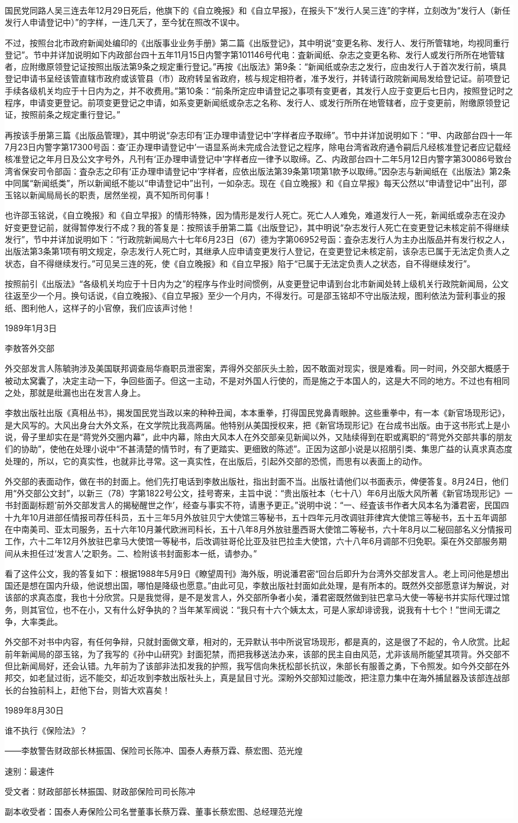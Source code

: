 国民党同路人吴三连去年12月29日死后，他旗下的《自立晚报》和《自立早报》，在报头下“发行人吴三连”的字样，立刻改为“发行人（新任发行人申请登记中）”的字样，一连几天了，至今犹在照改不误中。

不过，按照台北市政府新闻处编印的《出版事业业务手册》第二篇《出版登记》，其中明说“变更名称、发行人、发行所管辖地，均视同重行登记”。节中并详加说明如下内政部台四十五年11月15日内警字第101146号代电：査新闻纸、杂志之变更名称、发行人或发行所所在地管辖者，应附缴原领登记证按照出版法第9条之规定重行登记。”再按《出版法》第9条：“新闻纸或杂志之发行，应由发行人于首次发行前，填具登记申请书呈经该管直辖市政府或该管县（市）政府转呈省政府，核与规定相符者，准予发行，并转请行政院新闻局发给登记证。前项登记手续各级机关均应于十日内为之，并不收费用。”第10条：“前条所定应申请登记之事项有变更者，其发行人应于变更后七日内，按照登记时之程序，申请变更登记。前项变更登记之申请，如系变更新闻纸或杂志之名称、发行人、或发行所所在地管辖者，应于变更前，附缴原领登记证，按照前条之规定重行登记。”

再按该手册第三篇《出版品管理》，其中明说“杂志印有‘正办理申请登记中’字样者应予取缔”。节中并详加说明如下：“甲、内政部台四十一年7月23日内警字第17300号函：查‘正办理申请登记中’一语显系尚未完成合法登记之程序，除电台湾省政府通令嗣后凡经核准登记者应记载经核准登记之年月日及公文字号外，凡刊有‘正办理申请登记中’字样者应一律予以取缔。乙、内政部台四十二年5月12日内警字第30086号致台湾省保安司令部函：査杂志之印有‘正办理申请登记中’字样者，应依出版法第39条第1项第1款予以取缔。”因杂志与新闻纸在《出版法》第2条中同属“新闻纸类”，所以新闻纸不能以“申请登记中”出刊，一如杂志。现在《自立晚报》和《自立早报》每天公然以“申请登记中”出刊，邵玉铭以新闻局局长的职责，居然坐视，真不知所司何事！

也许邵玉铭说，《自立晚报》和《自立早报》的情形特殊，因为情形是发行人死亡。死亡人人难免，难道发行人一死，新闻纸或杂志在没办好变更登记前，就得暂停发行不成？我的答复是：按照该手册第二篇《出版登记》，其中明说“杂志发行人死亡在变更登记未核定前不得继续发行”，节中并详加说明如下：“行政院新闻局六十七年6月23日（67）德为字第06952号函：査杂志发行人为主办出版品并有发行权之人，出版法第3条第1项有明文规定，杂志发行人死亡时，其继承人应申请变更发行人登记，在变更登记未核定前，该杂志已属于无法定负责人之状态，自不得继续发行。”可见吴三连的死，使《自立晚报》和《自立早报》陷于“已属于无法定负责人之状态，自不得继续发行”。

按照前引《出版法》“各级机关均应于十日内为之”的程序与作业时间惯例，从变更登记申请到台北市新闻处转上级机关行政院新闻局，公文往返至少一个月。换句话说，《自立晚报》、《自立早报》至少一个月内，不得发行。可是邵玉铭却不守出版法规，图利依法为营利事业的报纸、图利他人，这样子的小官僚，我们应该声讨他！

1989年1月3日



李敖答外交部

外交部发言人陈毓驹涉及美国联邦调查局华裔职员泄密案，弄得外交部灰头土脸，因不敢面对现实，很是难看。同一时间，外交部大概感于被动太窝囊了，决定主动一下，争回些面子。但这一主动，不是对外国人行使的，而是施之于本国人的，这是大不同的地方。不过也有相同之处，那就是纰漏也出在发言人身上。

李敖出版社出版《真相丛书》，揭发国民党当政以来的种种丑闻，本本重拳，打得国民党鼻青眼肿。这些重拳中，有一本《新官场现形记》，是大风写的。大风出身台大外文系，在文学院比我高两届。他特别从美国授权来，把《新官场现形记》在台成书出版。由于这书形式上是小说，骨子里却实在是“蒋党外交圈内幕”，此中内幕，除由大风本人在外交部亲见新闻以外，又陆续得到在职或离职的“蒋党外交部共事的朋友们的协助”，使他在处理小说中“不甚淸楚的情节时，有了更踏实、更细致的陈述”。正因为这部小说是以招朋引类、集思广益的认真求真态度处理的，所以，它的真实性，也就非比寻常。这一真实性，在出版后，引起外交部的恐慌，而思有以表面上的动作。

外交部的表面动作，做在书的封面上。他们先打电话到李敖出版社，指出封面不当。出版社请他们以书面表示，俾便答复。8月24日，他们用“外交部公文封”，以新三（78）字第1822号公文，挂号寄来，主旨中说：“贵出版社本（七十八）年6月出版大风所著《新官场现形记》一书封面副标题‘前外交部发言人的揭秘醒世之作’，经查与事实不符，请惠予更正。”说明中说：“一、经査该书作者大风本名为潘君密，民国四十九年10月进部任情报司荐任科员，五十三年5月外放驻贝宁大使馆三等秘书，五十四年元月改调驻菲律宾大使馆三等秘书，五十五年调部在中南美司、亚太司服务，五十六年10月兼代欧洲司科长，五十八年8月外放驻墨西哥大使馆二等秘书，六十年8月以二秘回部名义分情报司工作，六十二年12月外放驻巴拿马大使馆一等秘书，后改调驻哥伦比亚及驻巴拉圭大使馆，六十八年6月调部不归免职。渠在外交部服务期间从未担任过‘发言人’之职务。二、检附该书封面影本一纸，请参办。”

看了这件公文，我的答复如下：根据1988年5月9日《瞭望周刊》海外版，明说潘君密“回台后即升为台湾外交部发言人。老上司问他是想出国还是想在国内升级，他说想出国，哪怕是降级也愿意。”由此可见，李敖出版社封面如此处理，是有所本的。既然外交部愿意详为解说，对该部的求真态度，我也十分欣赏。只是我觉得，是不是发言人，外交部所争者小矣，潘君密既然做到驻巴拿马大使一等秘书并实际代理过馆务，则其官位，也不在小，又有什么好争执的？当年某军阀说：“我只有十六个姨太太，可是人家却诽谤我，说我有十七个！”世间无谓之争，大率类此。

外交部不对书中内容，有任何争辩，只就封面做文章，相对的，无异默认书中所说官场现形，都是真的，这是很了不起的，令人欣赏。比起前年新闻局的邵玉铭，为了我写的《孙中山研究》封面犯禁，而把我移送法办来，该部的民主自由风范，尤非该局所能望其项背。外交部不但比新闻局好，还会认错。九年前为了该部非法扣发我的护照，我写信向朱抚松部长抗议，朱部长有服善之勇，下令照发。如今外交部在外邦交，如老鼠过街，远不能交，却近攻到李敖出版社头上，真是鼠目寸光。深盼外交部知过能改，把注意力集中在海外捕鼠器及该部连战部长的台独前科上，赶他下台，则皆大欢喜矣！

1989年8月30日



谁不执行《保险法》？

——李敖警告财政部长林振国、保险司长陈冲、国泰人寿蔡万霖、蔡宏图、范光煌

速别：最速件

受文者：财政部部长林振国、财政部保险司司长陈冲

副本收受者：国泰人寿保险公司名誉董事长蔡万霖、董事长蔡宏图、总经理范光煌
